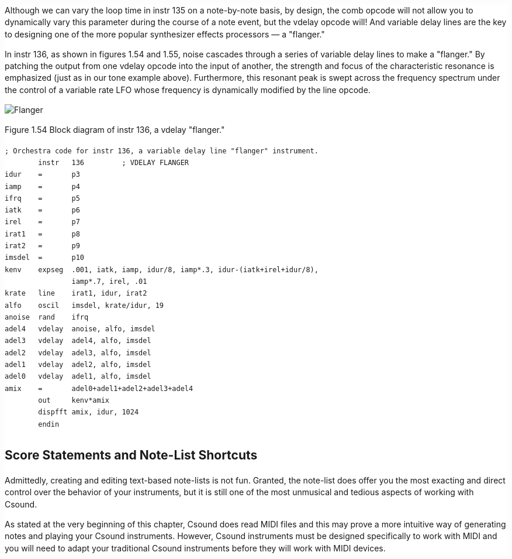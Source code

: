 Although we can vary the loop time in instr 135 on a note-by-note basis, by design, the comb opcode will not allow you to dynamically vary this parameter during the course of a note event, but the vdelay opcode will! And variable delay lines are the key to designing one of the more popular synthesizer effects processors — a "flanger."

In instr 136, as shown in figures 1.54 and 1.55, noise cascades through a series of variable delay lines to make a "flanger." By patching the output from one vdelay opcode into the input of another, the strength and focus of the characteristic resonance is emphasized (just as in our tone example above). Furthermore, this resonant peak is swept across the frequency spectrum under the control of a variable rate LFO whose frequency is dynamically modified by the line opcode.

![Flanger](images/136.gif)

Figure 1.54 Block diagram of instr 136, a vdelay "flanger."

```csound
; Orchestra code for instr 136, a variable delay line "flanger" instrument.
        instr   136         ; VDELAY FLANGER
idur    =       p3
iamp    =       p4
ifrq    =       p5
iatk    =       p6
irel    =       p7
irat1   =       p8
irat2   =       p9
imsdel  =       p10
kenv    expseg  .001, iatk, iamp, idur/8, iamp*.3, idur-(iatk+irel+idur/8),
                iamp*.7, irel, .01
krate   line    irat1, idur, irat2
alfo    oscil   imsdel, krate/idur, 19
anoise  rand    ifrq
adel4   vdelay  anoise, alfo, imsdel
adel3   vdelay  adel4, alfo, imsdel
adel2   vdelay  adel3, alfo, imsdel
adel1   vdelay  adel2, alfo, imsdel
adel0   vdelay  adel1, alfo, imsdel
amix    =       adel0+adel1+adel2+adel3+adel4
        out     kenv*amix
        dispfft amix, idur, 1024
        endin

```

## Score Statements and Note-List Shortcuts

Admittedly, creating and editing text-based note-lists is not fun. Granted, the note-list does offer you the most exacting and direct control over the behavior of your instruments, but it is still one of the most unmusical and tedious aspects of working with Csound.

As stated at the very beginning of this chapter, Csound does read MIDI files and this may prove a more intuitive way of generating notes and playing your Csound instruments. However, Csound instruments must be designed specifically to work with MIDI and you will need to adapt your traditional Csound instruments before they will work with MIDI devices.
